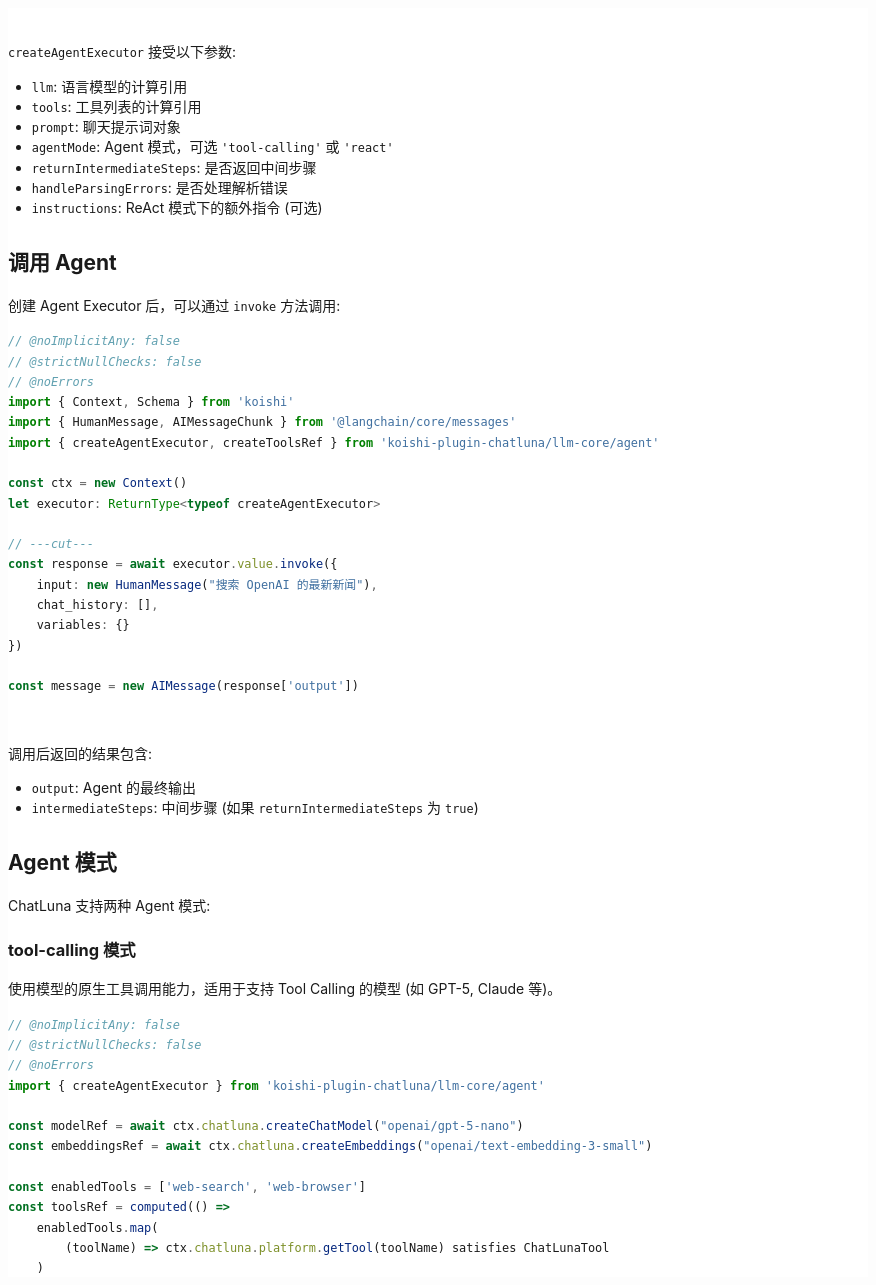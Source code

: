 <br>

`createAgentExecutor` 接受以下参数:

- `llm`: 语言模型的计算引用
- `tools`: 工具列表的计算引用
- `prompt`: 聊天提示词对象
- `agentMode`: Agent 模式，可选 `'tool-calling'` 或 `'react'`
- `returnIntermediateSteps`: 是否返回中间步骤
- `handleParsingErrors`: 是否处理解析错误
- `instructions`: ReAct 模式下的额外指令 (可选)

## 调用 Agent

创建 Agent Executor 后，可以通过 `invoke` 方法调用:

```ts twoslash
// @noImplicitAny: false
// @strictNullChecks: false
// @noErrors
import { Context, Schema } from 'koishi'
import { HumanMessage, AIMessageChunk } from '@langchain/core/messages'
import { createAgentExecutor, createToolsRef } from 'koishi-plugin-chatluna/llm-core/agent'

const ctx = new Context()
let executor: ReturnType<typeof createAgentExecutor>

// ---cut---
const response = await executor.value.invoke({
    input: new HumanMessage("搜索 OpenAI 的最新新闻"),
    chat_history: [],
    variables: {}
})

const message = new AIMessage(response['output'])

```

<br>

调用后返回的结果包含:

- `output`: Agent 的最终输出
- `intermediateSteps`: 中间步骤 (如果 `returnIntermediateSteps` 为 `true`)

## Agent 模式

ChatLuna 支持两种 Agent 模式:

### tool-calling 模式

使用模型的原生工具调用能力，适用于支持 Tool Calling 的模型 (如 GPT-5, Claude 等)。

```ts twoslash
// @noImplicitAny: false
// @strictNullChecks: false
// @noErrors
import { createAgentExecutor } from 'koishi-plugin-chatluna/llm-core/agent'

const modelRef = await ctx.chatluna.createChatModel("openai/gpt-5-nano")
const embeddingsRef = await ctx.chatluna.createEmbeddings("openai/text-embedding-3-small")

const enabledTools = ['web-search', 'web-browser']
const toolsRef = computed(() => 
    enabledTools.map(
        (toolName) => ctx.chatluna.platform.getTool(toolName) satisfies ChatLunaTool
    )     
```